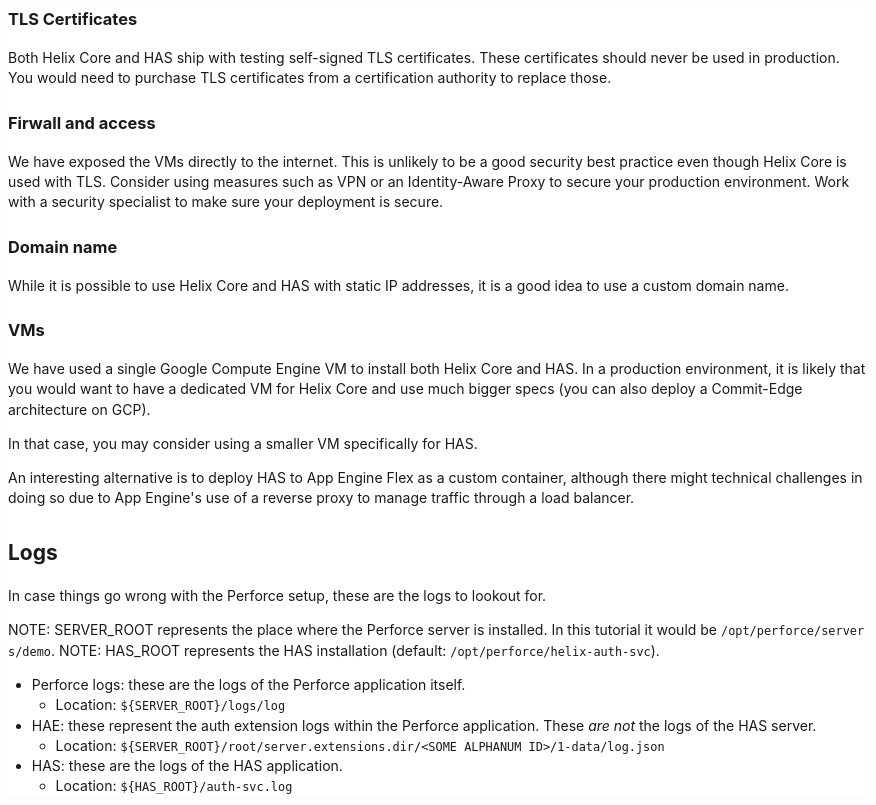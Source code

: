 ### TLS Certificates

Both Helix Core and HAS ship with testing self-signed TLS certificates. These certificates should never
be used in production. You would need to purchase TLS certificates from a certification authority
to replace those.

### Firwall and access

We have exposed the VMs directly to the internet. This is unlikely to be a good security
best practice even though Helix Core is used with TLS. Consider using measures such as VPN
or an Identity-Aware Proxy to secure your production environment. Work with a security specialist
to make sure your deployment is secure.

### Domain name

While it is possible to use Helix Core and HAS with static IP addresses, it is a good idea to
use a custom domain name.

### VMs

We have used a single Google Compute Engine VM to install both Helix Core and HAS.
In a production environment, it is likely that you would want to have a dedicated VM for Helix Core
and use much bigger specs (you can also deploy a Commit-Edge architecture on GCP).

In that case, you may consider using a smaller VM specifically for HAS.

An interesting alternative is to deploy HAS to App Engine Flex as a custom container,
although there might technical challenges in doing so due to App Engine's use of a reverse proxy
to manage traffic through a load balancer.

## Logs

In case things go wrong with the Perforce setup, these are the logs to lookout for.

NOTE: SERVER_ROOT represents the place where the Perforce server is installed. In this
      tutorial it would be `/opt/perforce/servers/demo`.
NOTE: HAS_ROOT represents the HAS installation (default: `/opt/perforce/helix-auth-svc`).

- Perforce logs: these are the logs of the Perforce application itself.
  - Location: `${SERVER_ROOT}/logs/log`
- HAE: these represent the auth extension logs within the Perforce application. These *are not* the
  logs of the HAS server.
  - Location: `${SERVER_ROOT}/root/server.extensions.dir/<SOME ALPHANUM ID>/1-data/log.json`
- HAS: these are the logs of the HAS application.
  - Location: `${HAS_ROOT}/auth-svc.log`
